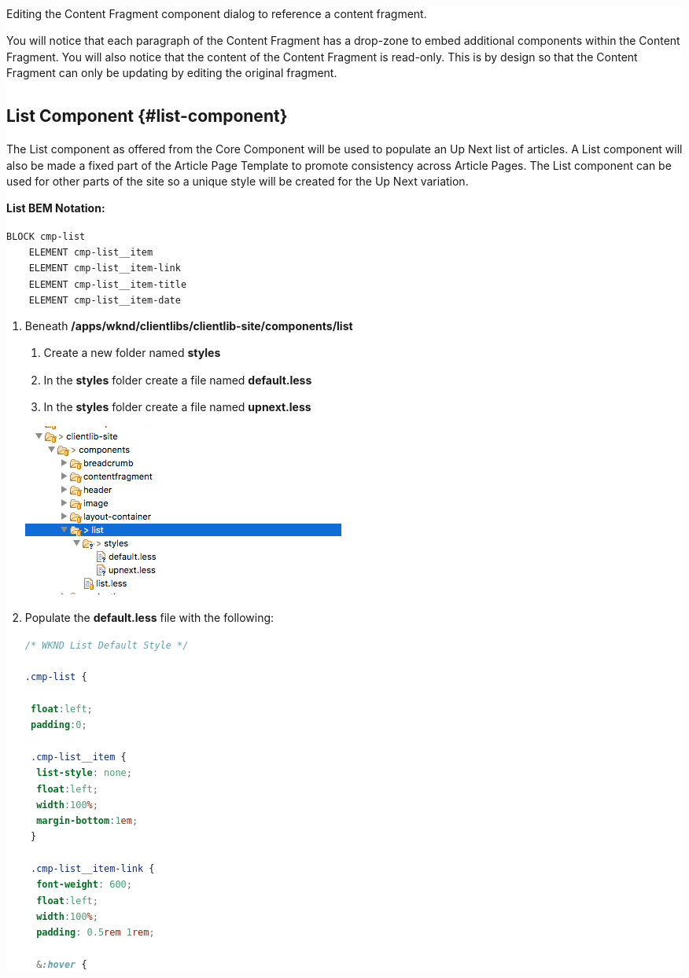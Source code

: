    Editing the Content Fragment component dialog to reference a content fragment.

   You will notice that each paragraph of the Content Fragment has a drop-zone to embed additional components within the Content Fragment. You will also notice that the content of the Content Fragment is read-only. This is by design so that the Content Fragment can only be updating by editing the original fragment.

## List Component {#list-component}

The List component as offered from the Core Component will be used to populate an Up Next list of articles. A List component will also be made a fixed part of the Article Page Template to promote consistency across Article Pages. The List component can be used for other parts of the site so a unique style will be created for the Up Next variation.

**List BEM Notation:**

```
BLOCK cmp-list
    ELEMENT cmp-list__item
    ELEMENT cmp-list__item-link
    ELEMENT cmp-list__item-title
    ELEMENT cmp-list__item-date
```

1. Beneath **/apps/wknd/clientlibs/clientlib-site/components/list**

    1. Create a new folder named **styles**
    1. In the **styles** folder create a file named **default.less**
    
    1. In the **styles** folder create a file named **upnext.less**

   ![](assets/screen_shot_2018-02-05at104928pm.png)

1. Populate the **default.less** file with the following:

   ```css
   /* WKND List Default Style */

   .cmp-list {
    
    float:left;
    padding:0;
    
    .cmp-list__item {
     list-style: none;
     float:left;
     width:100%;
     margin-bottom:1em;
    }
    
    .cmp-list__item-link {
     font-weight: 600;
     float:left;
     width:100%;
     padding: 0.5rem 1rem;
     
     &:hover {
   ```